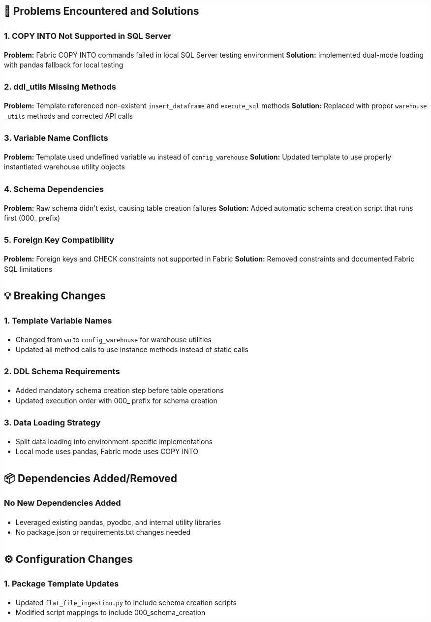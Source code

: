 ## 🔧 Problems Encountered and Solutions

### 1. **COPY INTO Not Supported in SQL Server**
**Problem:** Fabric COPY INTO commands failed in local SQL Server testing environment
**Solution:** Implemented dual-mode loading with pandas fallback for local testing

### 2. **ddl_utils Missing Methods**
**Problem:** Template referenced non-existent `insert_dataframe` and `execute_sql` methods
**Solution:** Replaced with proper `warehouse_utils` methods and corrected API calls

### 3. **Variable Name Conflicts**
**Problem:** Template used undefined variable `wu` instead of `config_warehouse`
**Solution:** Updated template to use properly instantiated warehouse utility objects

### 4. **Schema Dependencies**
**Problem:** Raw schema didn't exist, causing table creation failures
**Solution:** Added automatic schema creation script that runs first (000_ prefix)

### 5. **Foreign Key Compatibility**
**Problem:** Foreign keys and CHECK constraints not supported in Fabric
**Solution:** Removed constraints and documented Fabric SQL limitations

## 💡 Breaking Changes

### 1. Template Variable Names
- Changed from `wu` to `config_warehouse` for warehouse utilities
- Updated all method calls to use instance methods instead of static calls

### 2. DDL Schema Requirements
- Added mandatory schema creation step before table operations
- Updated execution order with 000_ prefix for schema creation

### 3. Data Loading Strategy
- Split data loading into environment-specific implementations
- Local mode uses pandas, Fabric mode uses COPY INTO

## 📦 Dependencies Added/Removed

### No New Dependencies Added
- Leveraged existing pandas, pyodbc, and internal utility libraries
- No package.json or requirements.txt changes needed

## ⚙️ Configuration Changes

### 1. Package Template Updates
- Updated `flat_file_ingestion.py` to include schema creation scripts
- Modified script mappings to include 000_schema_creation
